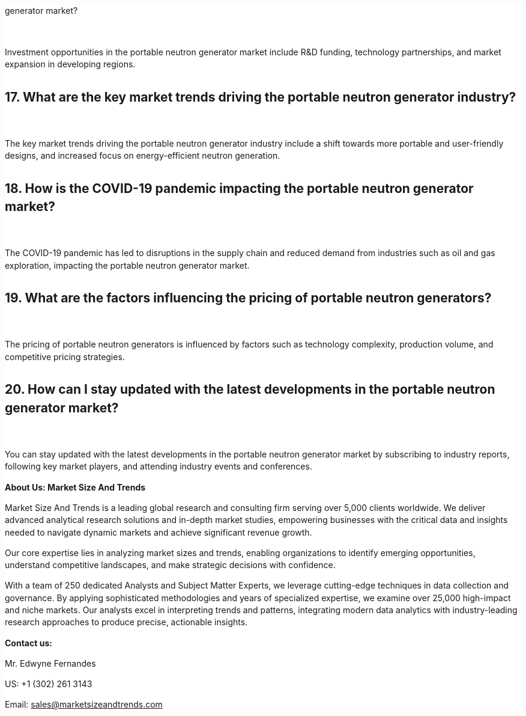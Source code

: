 generator market?</h2><p>&nbsp;</p><p>Investment opportunities in the portable neutron generator market include R&D funding, technology partnerships, and market expansion in developing regions.</p><h2>17. What are the key market trends driving the portable neutron generator industry?</h2><p>&nbsp;</p><p>The key market trends driving the portable neutron generator industry include a shift towards more portable and user-friendly designs, and increased focus on energy-efficient neutron generation.</p><h2>18. How is the COVID-19 pandemic impacting the portable neutron generator market?</h2><p>&nbsp;</p><p>The COVID-19 pandemic has led to disruptions in the supply chain and reduced demand from industries such as oil and gas exploration, impacting the portable neutron generator market.</p><h2>19. What are the factors influencing the pricing of portable neutron generators?</h2><p>&nbsp;</p><p>The pricing of portable neutron generators is influenced by factors such as technology complexity, production volume, and competitive pricing strategies.</p><h2>20. How can I stay updated with the latest developments in the portable neutron generator market?</h2><p>&nbsp;</p><p>You can stay updated with the latest developments in the portable neutron generator market by subscribing to industry reports, following key market players, and attending industry events and conferences.</p></body></html></p><p><strong>About Us:&nbsp;Market Size And Trends</strong></p><p>Market Size And Trends&nbsp;is a leading global research and consulting firm serving over 5,000 clients worldwide. We deliver advanced analytical research solutions and in-depth market studies, empowering businesses with the critical data and insights needed to navigate dynamic markets and achieve significant revenue growth.</p><p>Our core expertise lies in analyzing market sizes and trends, enabling organizations to identify emerging opportunities, understand competitive landscapes, and make strategic decisions with confidence.</p><p>With a team of 250 dedicated Analysts and Subject Matter Experts, we leverage cutting-edge techniques in data collection and governance. By applying sophisticated methodologies and years of specialized expertise, we examine over 25,000 high-impact and niche markets. Our analysts excel in interpreting trends and patterns, integrating modern data analytics with industry-leading research approaches to produce precise, actionable insights.</p><p><strong>Contact us:</strong></p><p>Mr. Edwyne Fernandes</p><p>US: +1 (302) 261 3143</p><p>Email: <a href="mailto:sales@marketsizeandtrends.com">sales@marketsizeandtrends.com</a>&nbsp;</p>
